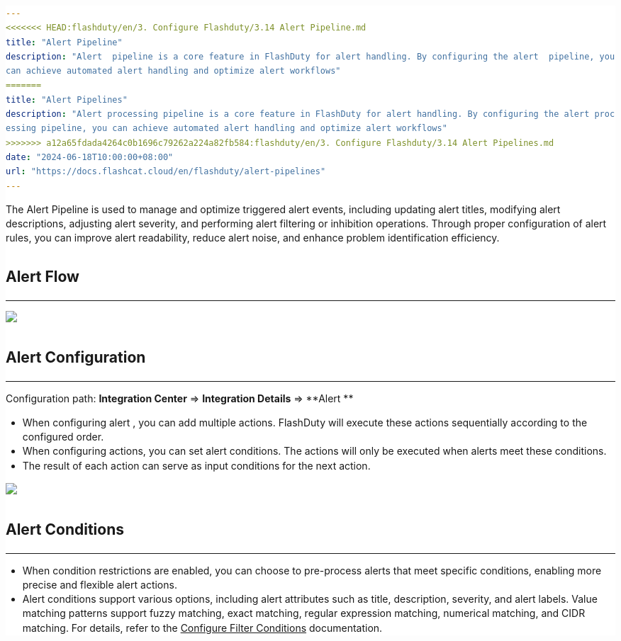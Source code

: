 ```yaml
---
<<<<<<< HEAD:flashduty/en/3. Configure Flashduty/3.14 Alert Pipeline.md
title: "Alert Pipeline"
description: "Alert  pipeline is a core feature in FlashDuty for alert handling. By configuring the alert  pipeline, you can achieve automated alert handling and optimize alert workflows"
=======
title: "Alert Pipelines"
description: "Alert processing pipeline is a core feature in FlashDuty for alert handling. By configuring the alert processing pipeline, you can achieve automated alert handling and optimize alert workflows"
>>>>>>> a12a65fdada4264c0b1696c79262a224a82fb584:flashduty/en/3. Configure Flashduty/3.14 Alert Pipelines.md
date: "2024-06-18T10:00:00+08:00"
url: "https://docs.flashcat.cloud/en/flashduty/alert-pipelines"
---
```


The Alert  Pipeline is used to manage and optimize triggered alert events, including updating alert titles, modifying alert descriptions, adjusting alert severity, and performing alert filtering or inhibition operations. Through proper configuration of alert  rules, you can improve alert readability, reduce alert noise, and enhance problem identification efficiency.

## Alert  Flow
---

<img src="https://download.flashcat.cloud/flashduty/doc/en/fd/pipeline-1.png" width="800" >

## Alert  Configuration
---

Configuration path: **Integration Center** => **Integration Details** => **Alert **

- When configuring alert , you can add multiple  actions. FlashDuty will execute these actions sequentially according to the configured order.
- When configuring  actions, you can set alert  conditions. The actions will only be executed when alerts meet these conditions.
- The result of each  action can serve as input conditions for the next  action.

<img src="https://download.flashcat.cloud/flashduty/doc/en/fd/pipeline-2.png" width="800" >

## Alert  Conditions
---

- When condition restrictions are enabled, you can choose to pre-process alerts that meet specific conditions, enabling more precise and flexible alert  actions.
- Alert  conditions support various options, including alert attributes such as title, description, severity, and alert labels. Value matching patterns support fuzzy matching, exact matching, regular expression matching, numerical matching, and CIDR matching. For details, refer to the [Configure Filter Conditions](https://docs.flashcat.cloud/en/flashduty/how-to-filter) documentation.
